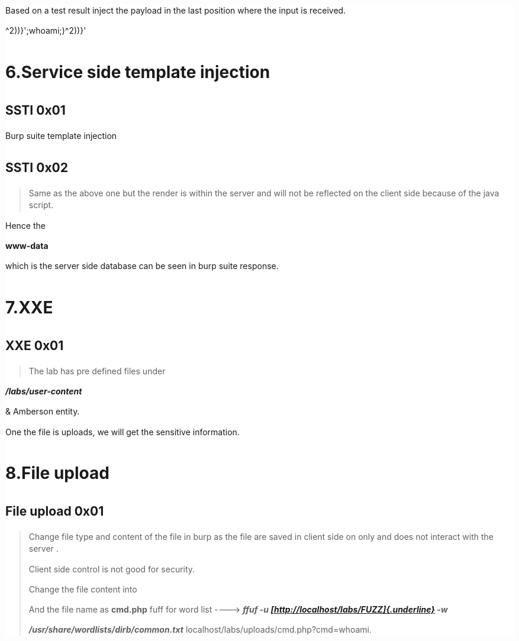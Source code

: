 Based on a test result inject the payload in the last position where the
input is received.

\^2))}\';whoami;)\^2))}\'

# 6.Service side template injection

## SSTI 0x01

Burp suite template injection

## SSTI 0x02

> Same as the above one but the render is within the server and will not
> be reflected on the client side because of the java script.

Hence the

**www-data**

which is the server side database can be seen in burp suite response.

# 7.XXE

## XXE 0x01

> The lab has pre defined files under

***/labs/user-content***

& Amberson entity.

One the file is uploads, we will get the sensitive information.

# 8.File upload

## File upload 0x01

> Change file type and content of the file in burp as the file are saved
> in client side on only and does not interact with the server .
>
> Client side control is not good for security.
>
> Change the file content into
>
> And the file name as **cmd.php** fuff for word list \-\-\--\> ***ffuf
> -u
> [[http://localhost/labs/FUZZ]{.underline}](http://localhost/labs/FUZZ)
> -w***
>
> ***/usr/share/wordlists/dirb/common.txt***
> localhost/labs/uploads/cmd.php?cmd=whoami.
